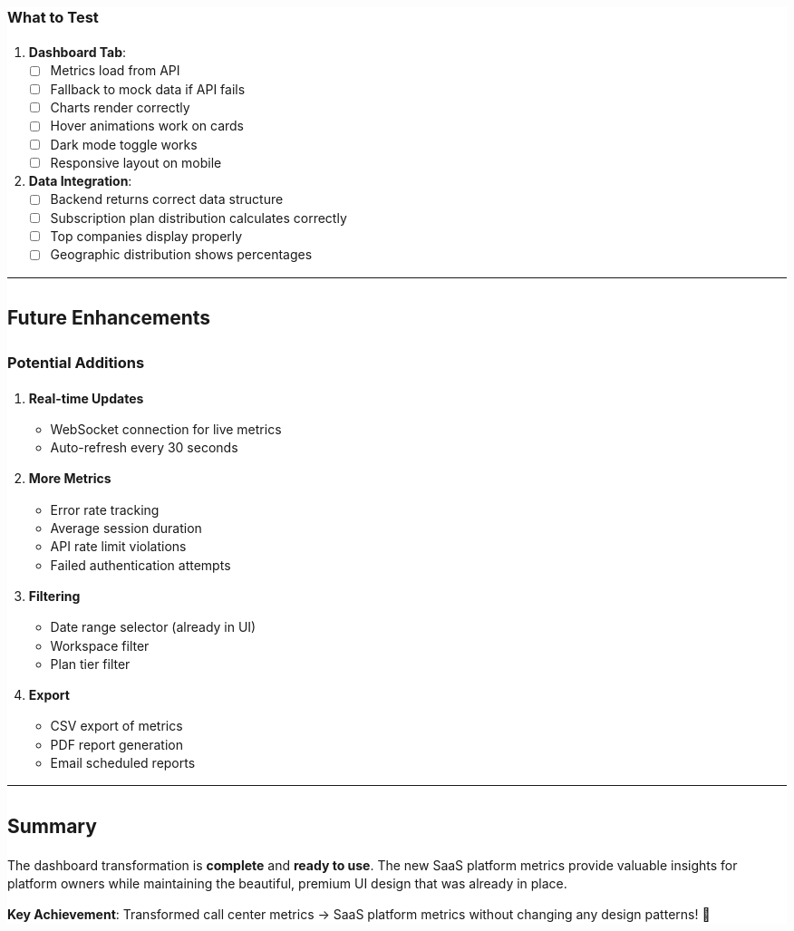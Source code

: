 ### What to Test

1. **Dashboard Tab**:
   - [ ] Metrics load from API
   - [ ] Fallback to mock data if API fails
   - [ ] Charts render correctly
   - [ ] Hover animations work on cards
   - [ ] Dark mode toggle works
   - [ ] Responsive layout on mobile

2. **Data Integration**:
   - [ ] Backend returns correct data structure
   - [ ] Subscription plan distribution calculates correctly
   - [ ] Top companies display properly
   - [ ] Geographic distribution shows percentages

---

## Future Enhancements

### Potential Additions

1. **Real-time Updates**
   - WebSocket connection for live metrics
   - Auto-refresh every 30 seconds

2. **More Metrics**
   - Error rate tracking
   - Average session duration
   - API rate limit violations
   - Failed authentication attempts

3. **Filtering**
   - Date range selector (already in UI)
   - Workspace filter
   - Plan tier filter

4. **Export**
   - CSV export of metrics
   - PDF report generation
   - Email scheduled reports

---

## Summary

The dashboard transformation is **complete** and **ready to use**. The new SaaS platform metrics provide valuable insights for platform owners while maintaining the beautiful, premium UI design that was already in place.

**Key Achievement**: Transformed call center metrics → SaaS platform metrics without changing any design patterns! 🎉
